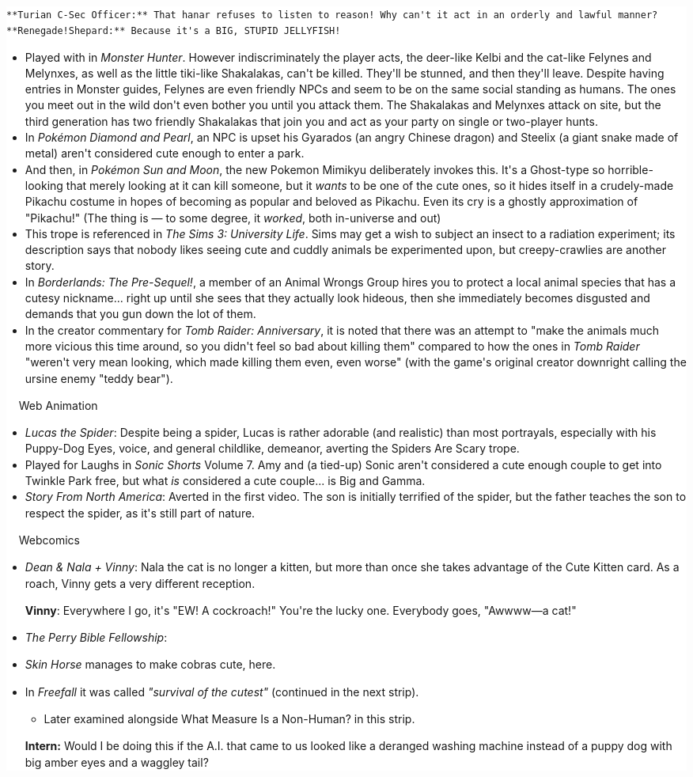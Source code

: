     
    **Turian C-Sec Officer:** That hanar refuses to listen to reason! Why can't it act in an orderly and lawful manner?  
    **Renegade!Shepard:** Because it's a BIG, STUPID JELLYFISH!
    
-   Played with in _Monster Hunter_. However indiscriminately the player acts, the deer-like Kelbi and the cat-like Felynes and Melynxes, as well as the little tiki-like Shakalakas, can't be killed. They'll be stunned, and then they'll leave. Despite having entries in Monster guides, Felynes are even friendly NPCs and seem to be on the same social standing as humans. The ones you meet out in the wild don't even bother you until you attack them. The Shakalakas and Melynxes attack on site, but the third generation has two friendly Shakalakas that join you and act as your party on single or two-player hunts.
-   In _Pokémon Diamond and Pearl_, an NPC is upset his Gyarados (an angry Chinese dragon) and Steelix (a giant snake made of metal) aren't considered cute enough to enter a park.
-   And then, in _Pokémon Sun and Moon_, the new Pokemon Mimikyu deliberately invokes this. It's a Ghost-type so horrible-looking that merely looking at it can kill someone, but it _wants_ to be one of the cute ones, so it hides itself in a crudely-made Pikachu costume in hopes of becoming as popular and beloved as Pikachu. Even its cry is a ghostly approximation of "Pikachu!" (The thing is — to some degree, it _worked_, both in-universe and out)
-   This trope is referenced in _The Sims 3: University Life_. Sims may get a wish to subject an insect to a radiation experiment; its description says that nobody likes seeing cute and cuddly animals be experimented upon, but creepy-crawlies are another story.
-   In _Borderlands: The Pre-Sequel!_, a member of an Animal Wrongs Group hires you to protect a local animal species that has a cutesy nickname... right up until she sees that they actually look hideous, then she immediately becomes disgusted and demands that you gun down the lot of them.
-   In the creator commentary for _Tomb Raider: Anniversary_, it is noted that there was an attempt to "make the animals much more vicious this time around, so you didn't feel so bad about killing them" compared to how the ones in _Tomb Raider_ "weren't very mean looking, which made killing them even, even worse" (with the game's original creator downright calling the ursine enemy "teddy bear").

    Web Animation 

-   _Lucas the Spider_: Despite being a spider, Lucas is rather adorable (and realistic) than most portrayals, especially with his Puppy-Dog Eyes, voice, and general childlike, demeanor, averting the Spiders Are Scary trope.
-   Played for Laughs in _Sonic Shorts_ Volume 7. Amy and (a tied-up) Sonic aren't considered a cute enough couple to get into Twinkle Park free, but what _is_ considered a cute couple... is Big and Gamma.
-   _Story From North America_: Averted in the first video. The son is initially terrified of the spider, but the father teaches the son to respect the spider, as it's still part of nature.

    Webcomics 

-   _Dean & Nala + Vinny_: Nala the cat is no longer a kitten, but more than once she takes advantage of the Cute Kitten card. As a roach, Vinny gets a very different reception.
    
    **Vinny**: Everywhere I go, it's "EW! A cockroach!" You're the lucky one. Everybody goes, "Awwww—a cat!"
    
-   _The Perry Bible Fellowship_:
-   _Skin Horse_ manages to make cobras cute, here.
-   In _Freefall_ it was called _"survival of the cutest"_ (continued in the next strip).
    
    -   Later examined alongside What Measure Is a Non-Human? in this strip.
    
    **Intern:** Would I be doing this if the A.I. that came to us looked like a deranged washing machine instead of a puppy dog with big amber eyes and a waggley tail?
    